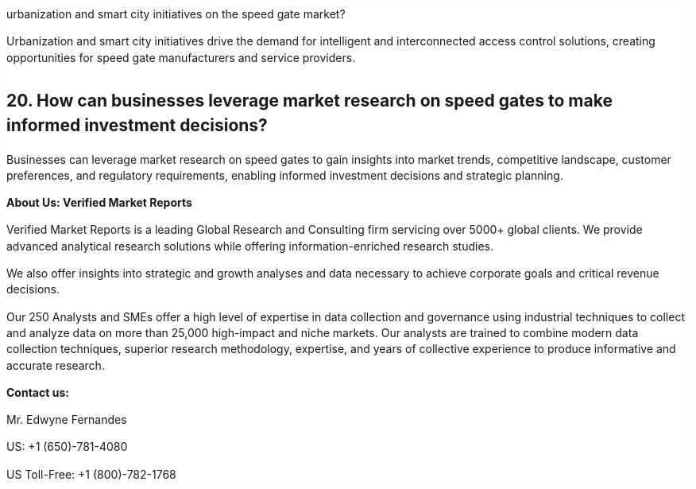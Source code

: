 urbanization and smart city initiatives on the speed gate market?</h2><p>Urbanization and smart city initiatives drive the demand for intelligent and interconnected access control solutions, creating opportunities for speed gate manufacturers and service providers.</p><h2>20. How can businesses leverage market research on speed gates to make informed investment decisions?</h2><p>Businesses can leverage market research on speed gates to gain insights into market trends, competitive landscape, customer preferences, and regulatory requirements, enabling informed investment decisions and strategic planning.</p></body></html><p id="" class=""><strong>About Us: Verified Market Reports</strong></p><p id="" class="">Verified Market Reports is a leading Global Research and Consulting firm servicing over 5000+ global clients. We provide advanced analytical research solutions while offering information-enriched research studies.</p><p id="" class="">We also offer insights into strategic and growth analyses and data necessary to achieve corporate goals and critical revenue decisions.</p><p id="" class="">Our 250 Analysts and SMEs offer a high level of expertise in data collection and governance using industrial techniques to collect and analyze data on more than 25,000 high-impact and niche markets. Our analysts are trained to combine modern data collection techniques, superior research methodology, expertise, and years of collective experience to produce informative and accurate research.</p><p id="" class=""><strong>Contact us:</strong></p><p id="" class="">Mr. Edwyne Fernandes</p><p id="" class="">US: +1 (650)-781-4080</p><p id="" class="">US Toll-Free: +1 (800)-782-1768</p>
